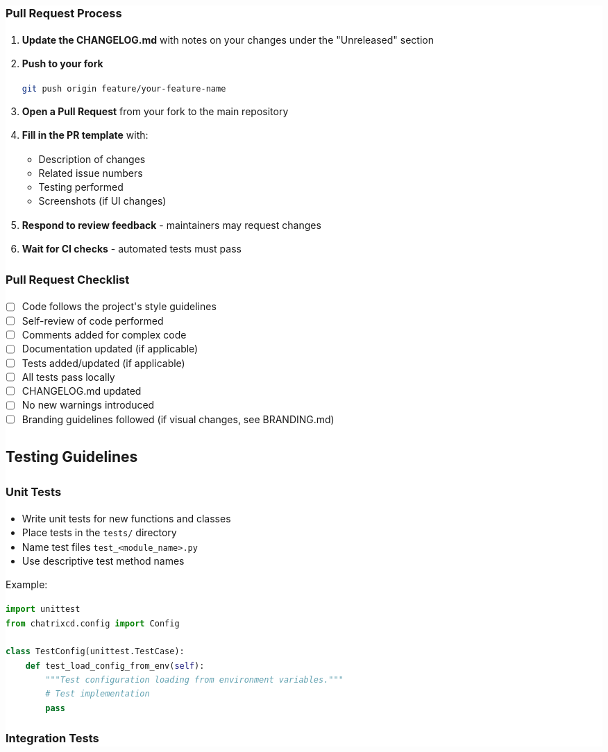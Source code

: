 ### Pull Request Process

1. **Update the CHANGELOG.md** with notes on your changes under the "Unreleased" section

2. **Push to your fork**
   ```bash
   git push origin feature/your-feature-name
   ```

3. **Open a Pull Request** from your fork to the main repository

4. **Fill in the PR template** with:
   - Description of changes
   - Related issue numbers
   - Testing performed
   - Screenshots (if UI changes)

5. **Respond to review feedback** - maintainers may request changes

6. **Wait for CI checks** - automated tests must pass

### Pull Request Checklist

- [ ] Code follows the project's style guidelines
- [ ] Self-review of code performed
- [ ] Comments added for complex code
- [ ] Documentation updated (if applicable)
- [ ] Tests added/updated (if applicable)
- [ ] All tests pass locally
- [ ] CHANGELOG.md updated
- [ ] No new warnings introduced
- [ ] Branding guidelines followed (if visual changes, see BRANDING.md)

## Testing Guidelines

### Unit Tests

- Write unit tests for new functions and classes
- Place tests in the `tests/` directory
- Name test files `test_<module_name>.py`
- Use descriptive test method names

Example:
```python
import unittest
from chatrixcd.config import Config

class TestConfig(unittest.TestCase):
    def test_load_config_from_env(self):
        """Test configuration loading from environment variables."""
        # Test implementation
        pass
```

### Integration Tests
